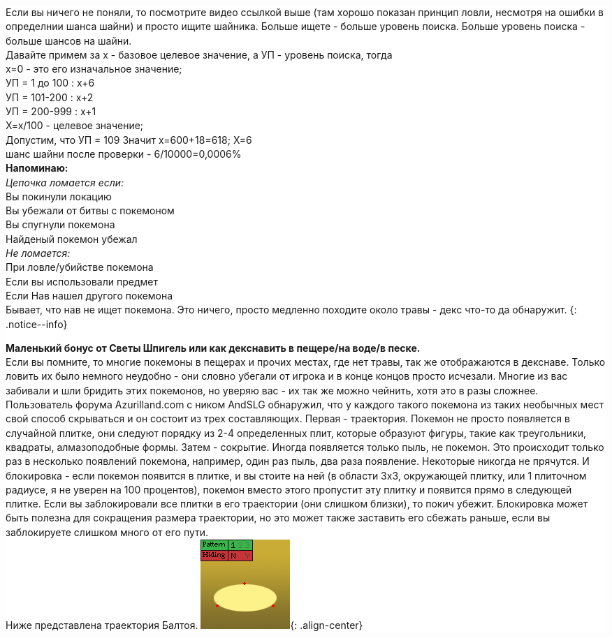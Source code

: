  Если вы ничего не поняли, то посмотрите видео ссылкой выше (там хорошо показан принцип ловли, несмотря на ошибки в определнии шанса шайни) и просто ищите шайника. Больше ищете - больше уровень поиска. Больше уровень поиска - больше шансов на шайни.<br>
 Давайте примем за х - базовое целевое значение, а УП - уровень поиска, тогда <br>
 x=0 - это его изначальное значение;<br>
УП = 1 до 100 : x+6 <br>
УП = 101-200 : x+2<br>
УП = 200-999 : x+1<br>
X=x/100 - целевое значение;<br>
Допустим, что УП = 109 Значит x=600+18=618; X=6<br>
шанс шайни после проверки -  6/10000=0,0006%<br>
**Напоминаю:** <br>
*Цепочка ломается если:*<br>
Вы покинули локацию <br>
Вы убежали от битвы с покемоном <br>
Вы спугнули покемона <br>
Найденый покемон убежал <br>
*Не ломается:* <br>
При ловле/убийстве покемона <br>
Если вы использовали предмет <br>
Если Нав нашел другого покемона <br>
Бывает, что нав не ищет покемона. Это ничего, просто медленно походите около травы - декс что-то да обнаружит.
{: .notice--info}
  
 **Маленький бонус от Светы Шпигель или как декснавить в пещере/на воде/в песке.**<br>
 Если вы помните, то многие покемоны в пещерах и прочих местах, где нет травы, так же отображаются в декснаве. Только ловить их было немного неудобно - они словно убегали от игрока и в конце концов просто исчезали. Многие из вас забивали и шли бридить этих покемонов, но уверяю вас - их так же можно чейнить, хотя это в разы сложнее. <br>
 Пользователь форума Azurilland.com с ником AndSLG обнаружил, что у каждого такого покемона из таких необычных мест свой способ скрываться и он состоит из трех составляющих. Первая - траектория. Покемон не просто появляется в случайной плитке, они следуют порядку из 2-4 определенных плит, которые образуют фигуры, такие как треугольники, квадраты, алмазоподобные формы.
Затем - сокрытие. Иногда появляется только пыль, не покемон. Это происходит только раз в несколько появлений покемона, например, один раз пыль, два раза появление. Некоторые никогда не прячутся.
И блокировка - если покемон появится в плитке, и вы стоите на ней (в области 3x3, окружающей плитку, или 1 плиточном радиусе, я не уверен на 100 процентов), покемон вместо этого пропустит эту плитку и появится прямо в следующей плитке. Если вы заблокировали все плитки в его траектории (они слишком близки), то покич убежит. Блокировка может быть полезна для сокращения размера траектории, но это может также заставить его сбежать раньше, если вы заблокируете слишком много от его пути.<br>
Ниже представлена траектория Балтоя. 
 ![baltoy](images\inserts\uihuIYZ.gif){: .align-center}<br>